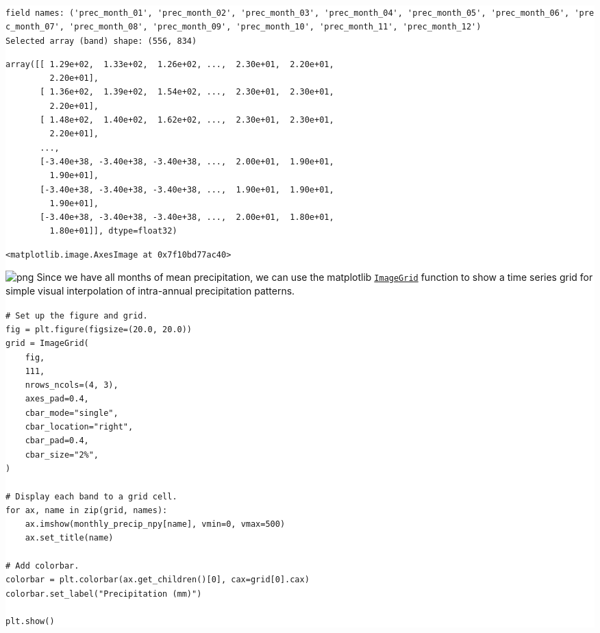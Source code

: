```
field names: ('prec_month_01', 'prec_month_02', 'prec_month_03', 'prec_month_04', 'prec_month_05', 'prec_month_06', 'prec_month_07', 'prec_month_08', 'prec_month_09', 'prec_month_10', 'prec_month_11', 'prec_month_12')
Selected array (band) shape: (556, 834)

```
```
array([[ 1.29e+02,  1.33e+02,  1.26e+02, ...,  2.30e+01,  2.20e+01,
         2.20e+01],
       [ 1.36e+02,  1.39e+02,  1.54e+02, ...,  2.30e+01,  2.30e+01,
         2.20e+01],
       [ 1.48e+02,  1.40e+02,  1.62e+02, ...,  2.30e+01,  2.30e+01,
         2.20e+01],
       ...,
       [-3.40e+38, -3.40e+38, -3.40e+38, ...,  2.00e+01,  1.90e+01,
         1.90e+01],
       [-3.40e+38, -3.40e+38, -3.40e+38, ...,  1.90e+01,  1.90e+01,
         1.90e+01],
       [-3.40e+38, -3.40e+38, -3.40e+38, ...,  2.00e+01,  1.80e+01,
         1.80e+01]], dtype=float32)

```
```
<matplotlib.image.AxesImage at 0x7f10bd77ac40>

```

![png](https://developers.google.com/static/earth-engine/tutorials/community/data-converters/index_files/output_gyPBhfG-Jh2I_3.png)
Since we have all months of mean precipitation, we can use the matplotlib [`ImageGrid`](https://matplotlib.org/stable/gallery/axes_grid1/simple_axesgrid.html) function to show a time series grid for simple visual interpolation of intra-annual precipitation patterns.
```
# Set up the figure and grid.
fig = plt.figure(figsize=(20.0, 20.0))
grid = ImageGrid(
    fig,
    111,
    nrows_ncols=(4, 3),
    axes_pad=0.4,
    cbar_mode="single",
    cbar_location="right",
    cbar_pad=0.4,
    cbar_size="2%",
)

# Display each band to a grid cell.
for ax, name in zip(grid, names):
    ax.imshow(monthly_precip_npy[name], vmin=0, vmax=500)
    ax.set_title(name)

# Add colorbar.
colorbar = plt.colorbar(ax.get_children()[0], cax=grid[0].cax)
colorbar.set_label("Precipitation (mm)")

plt.show()

```
